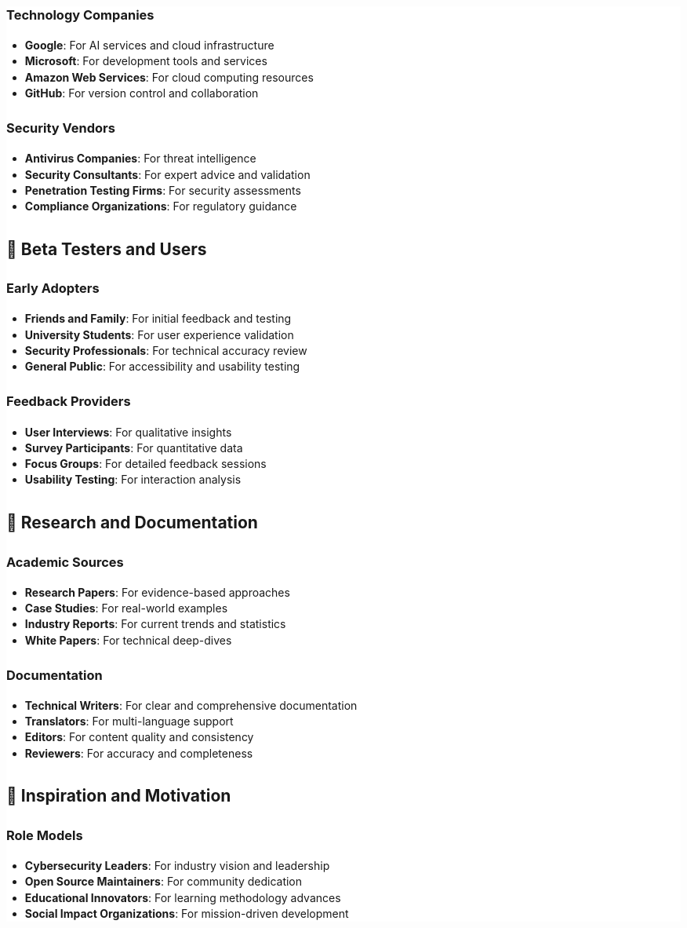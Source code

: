 ### Technology Companies
- **Google**: For AI services and cloud infrastructure
- **Microsoft**: For development tools and services
- **Amazon Web Services**: For cloud computing resources
- **GitHub**: For version control and collaboration

### Security Vendors
- **Antivirus Companies**: For threat intelligence
- **Security Consultants**: For expert advice and validation
- **Penetration Testing Firms**: For security assessments
- **Compliance Organizations**: For regulatory guidance

## 👥 Beta Testers and Users

### Early Adopters
- **Friends and Family**: For initial feedback and testing
- **University Students**: For user experience validation
- **Security Professionals**: For technical accuracy review
- **General Public**: For accessibility and usability testing

### Feedback Providers
- **User Interviews**: For qualitative insights
- **Survey Participants**: For quantitative data
- **Focus Groups**: For detailed feedback sessions
- **Usability Testing**: For interaction analysis

## 📖 Research and Documentation

### Academic Sources
- **Research Papers**: For evidence-based approaches
- **Case Studies**: For real-world examples
- **Industry Reports**: For current trends and statistics
- **White Papers**: For technical deep-dives

### Documentation
- **Technical Writers**: For clear and comprehensive documentation
- **Translators**: For multi-language support
- **Editors**: For content quality and consistency
- **Reviewers**: For accuracy and completeness

## 🎯 Inspiration and Motivation

### Role Models
- **Cybersecurity Leaders**: For industry vision and leadership
- **Open Source Maintainers**: For community dedication
- **Educational Innovators**: For learning methodology advances
- **Social Impact Organizations**: For mission-driven development
